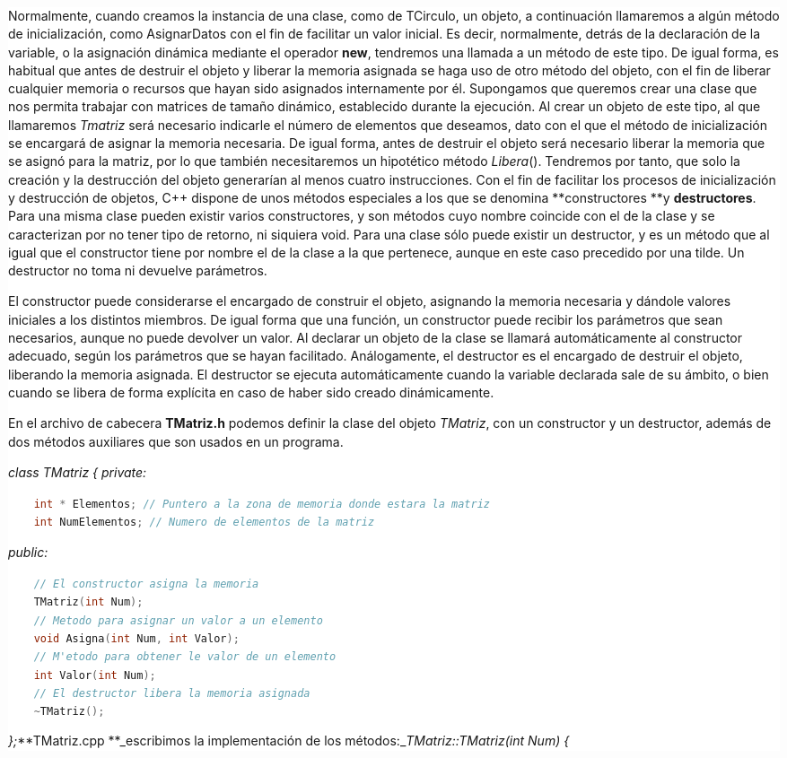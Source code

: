 
Normalmente, cuando creamos la instancia de una clase, como de TCirculo, un 
objeto, a continuación llamaremos a algún método de inicialización, como 
AsignarDatos con el fin de facilitar un valor inicial. Es decir, normalmente, detrás 
de la declaración de la variable, o la asignación dinámica mediante el operador 
**new**, tendremos una llamada a un método de este tipo. De igual forma, es habitual 
que antes de destruir el objeto y liberar la memoria asignada se haga uso de otro 
método del objeto, con el fin de liberar cualquier memoria o recursos que hayan 
sido asignados internamente por él. Supongamos que queremos crear una clase que 
nos permita trabajar con matrices de tamaño dinámico, establecido durante la 
ejecución. Al crear un objeto de este tipo, al que llamaremos _Tmatriz_ será 
necesario indicarle el número de elementos que deseamos, dato con el que el 
método de inicialización se encargará de asignar la memoria necesaria. De igual 
forma, antes de destruir el objeto será necesario liberar la memoria que se asignó 
para la matriz, por lo que también necesitaremos un hipotético método _Libera_(). 
Tendremos por tanto, que solo la creación y la destrucción del objeto generarían
al menos cuatro instrucciones. Con el fin de facilitar los procesos de inicialización y 
destrucción de objetos, C++ dispone de unos métodos especiales a los que se 
denomina **constructores **y **destructores**. Para una misma clase pueden existir 
varios constructores, y son métodos cuyo nombre coincide con el de la clase y se 
caracterizan por no tener tipo de retorno, ni siquiera void. Para una clase sólo 
puede existir un destructor, y es un método que al igual que el constructor tiene
por nombre el de la clase a la que pertenece, aunque en este caso precedido
por una tilde. Un destructor no toma ni devuelve parámetros.

El constructor puede considerarse el encargado de construir el objeto, asignando la 
memoria necesaria y dándole valores iniciales a los distintos miembros. De igual 
forma que una función, un constructor puede recibir los parámetros que sean 
necesarios, aunque no puede devolver un valor. Al declarar un objeto de la clase se 
llamará automáticamente al constructor adecuado, según los parámetros que se 
hayan facilitado. Análogamente, el destructor es el encargado de destruir el objeto, 
liberando la memoria asignada. El destructor se ejecuta automáticamente cuando
la variable declarada sale de su ámbito, o bien cuando se libera de forma explícita 
en caso de haber sido creado dinámicamente.

En el archivo de cabecera **TMatriz.h** podemos definir la clase del objeto _TMatriz_, 
con un constructor y un destructor, además de dos métodos auxiliares que son 
usados en un programa.

_class TMatriz_
_{_
_private:_

```cpp
	int * Elementos; // Puntero a la zona de memoria donde estara la matriz	
	int NumElementos; // Numero de elementos de la matriz	
```
_public:_

```cpp
	// El constructor asigna la memoria	
	TMatriz(int Num);	
	// Metodo para asignar un valor a un elemento	
	void Asigna(int Num, int Valor);	
	// M'etodo para obtener le valor de un elemento	
	int Valor(int Num);	
	// El destructor libera la memoria asignada	
	~TMatriz();	
```
_};_**TMatriz.cpp **_escribimos la implementación de los métodos:__TMatriz::TMatriz(int Num)_
_{_
